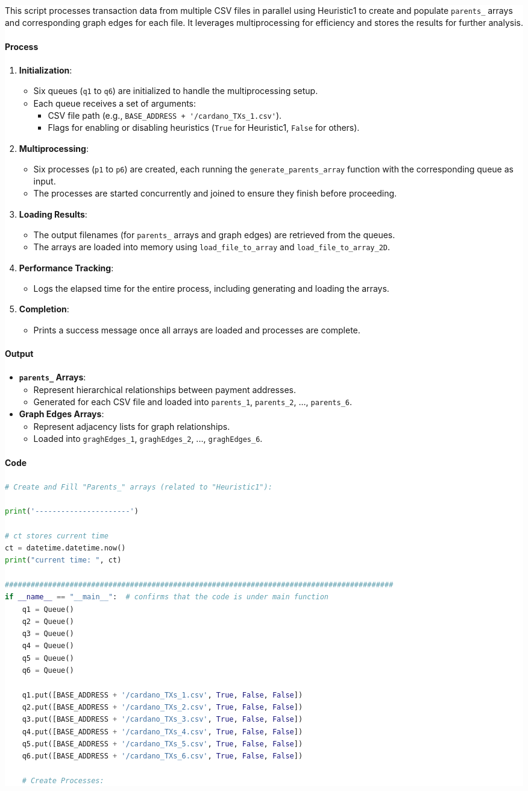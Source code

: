 This script processes transaction data from multiple CSV files in parallel using Heuristic1 to create and populate `parents_` arrays and corresponding graph edges for each file. It leverages multiprocessing for efficiency and stores the results for further analysis.



#### Process

1. **Initialization**:
   - Six queues (`q1` to `q6`) are initialized to handle the multiprocessing setup.
   - Each queue receives a set of arguments:
     - CSV file path (e.g., `BASE_ADDRESS + '/cardano_TXs_1.csv'`).
     - Flags for enabling or disabling heuristics (`True` for Heuristic1, `False` for others).

2. **Multiprocessing**:
   - Six processes (`p1` to `p6`) are created, each running the `generate_parents_array` function with the corresponding queue as input.
   - The processes are started concurrently and joined to ensure they finish before proceeding.

3. **Loading Results**:
   - The output filenames (for `parents_` arrays and graph edges) are retrieved from the queues.
   - The arrays are loaded into memory using `load_file_to_array` and `load_file_to_array_2D`.

4. **Performance Tracking**:
   - Logs the elapsed time for the entire process, including generating and loading the arrays.

5. **Completion**:
   - Prints a success message once all arrays are loaded and processes are complete.



#### Output
- **`parents_` Arrays**:
  - Represent hierarchical relationships between payment addresses.
  - Generated for each CSV file and loaded into `parents_1`, `parents_2`, ..., `parents_6`.
- **Graph Edges Arrays**:
  - Represent adjacency lists for graph relationships.
  - Loaded into `graghEdges_1`, `graghEdges_2`, ..., `graghEdges_6`.



#### Code

```python
# Create and Fill "Parents_" arrays (related to "Heuristic1"):

print('----------------------')

# ct stores current time
ct = datetime.datetime.now()
print("current time: ", ct)

##########################################################################################
if __name__ == "__main__":  # confirms that the code is under main function
    q1 = Queue()
    q2 = Queue()
    q3 = Queue()
    q4 = Queue()
    q5 = Queue()
    q6 = Queue()

    q1.put([BASE_ADDRESS + '/cardano_TXs_1.csv', True, False, False])
    q2.put([BASE_ADDRESS + '/cardano_TXs_2.csv', True, False, False])
    q3.put([BASE_ADDRESS + '/cardano_TXs_3.csv', True, False, False])
    q4.put([BASE_ADDRESS + '/cardano_TXs_4.csv', True, False, False])
    q5.put([BASE_ADDRESS + '/cardano_TXs_5.csv', True, False, False])
    q6.put([BASE_ADDRESS + '/cardano_TXs_6.csv', True, False, False])

    # Create Processes:
```